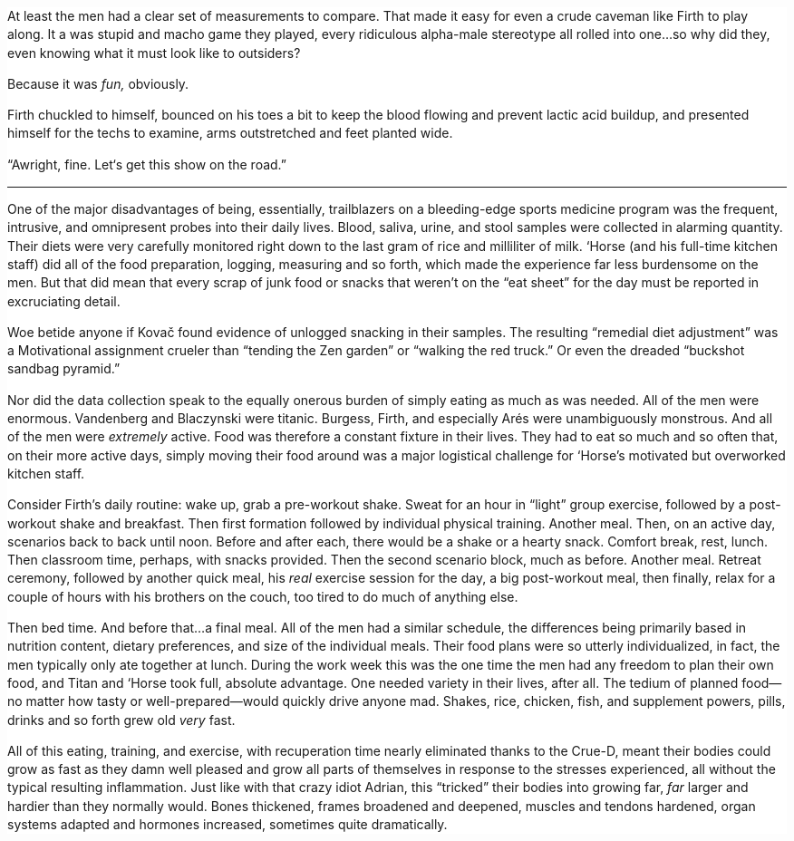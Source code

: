 At least the men had a clear set of measurements to compare. That made it easy for even a crude caveman like Firth to play along. It a was stupid and macho game they played, every ridiculous alpha-male stereotype all rolled into one…so why did they, even knowing what it must look like to outsiders?

Because it was *fun,* obviously.

Firth chuckled to himself, bounced on his toes a bit to keep the blood flowing and prevent lactic acid buildup, and presented himself for the techs to examine, arms outstretched and feet planted wide.

“Awright, fine. Let‘s get this show on the road.”

---

One of the major disadvantages of being, essentially, trailblazers on a bleeding-edge sports medicine program was the frequent, intrusive, and omnipresent probes into their daily lives. Blood, saliva, urine, and stool samples were collected in alarming quantity. Their diets were very carefully monitored right down to the last gram of rice and milliliter of milk. ‘Horse (and his full-time kitchen staff) did all of the food preparation, logging, measuring and so forth, which made the experience far less burdensome on the men. But that did mean that every scrap of junk food or snacks that weren’t on the “eat sheet” for the day must be reported in excruciating detail.

Woe betide anyone if Kovač found evidence of unlogged snacking in their samples. The resulting “remedial diet adjustment” was a Motivational assignment crueler than “tending the Zen garden” or “walking the red truck.” Or even the dreaded “buckshot sandbag pyramid.”

Nor did the data collection speak to the equally onerous burden of simply eating as much as was needed. All of the men were enormous. Vandenberg and Blaczynski were titanic. Burgess, Firth, and especially Arés were unambiguously monstrous. And all of the men were *extremely* active. Food was therefore a constant fixture in their lives. They had to eat so much and so often that, on their more active days, simply moving their food around was a major logistical challenge for ‘Horse’s motivated but overworked kitchen staff.

Consider Firth’s daily routine: wake up, grab a pre-workout shake. Sweat for an hour in “light” group exercise, followed by a post-workout shake and breakfast. Then first formation followed by individual physical training. Another meal. Then, on an active day, scenarios back to back until noon. Before and after each, there would be a shake or a hearty snack. Comfort break, rest, lunch. Then classroom time, perhaps, with snacks provided. Then the second scenario block, much as before. Another meal. Retreat ceremony, followed by another quick meal, his *real* exercise session for the day, a big post-workout meal, then finally, relax for a couple of hours with his brothers on the couch, too tired to do much of anything else.

Then bed time. And before that…a final meal. All of the men had a similar schedule, the differences being primarily based in nutrition content, dietary preferences, and size of the individual meals. Their food plans were so utterly individualized, in fact, the men typically only ate together at lunch. During the work week this was the one time the men had any freedom to plan their own food, and Titan and ‘Horse took full, absolute advantage. One needed variety in their lives, after all. The tedium of planned food—no matter how tasty or well-prepared—would quickly drive anyone mad. Shakes, rice, chicken, fish, and supplement powers, pills, drinks and so forth grew old *very* fast.

All of this eating, training, and exercise, with recuperation time nearly eliminated thanks to the Crue-D, meant their bodies could grow as fast as they damn well pleased and grow all parts of themselves in response to the stresses experienced, all without the typical resulting inflammation. Just like with that crazy idiot Adrian, this “tricked” their bodies into growing far, *far* larger and hardier than they normally would. Bones thickened, frames broadened and deepened, muscles and tendons hardened, organ systems adapted and hormones increased, sometimes quite dramatically.
